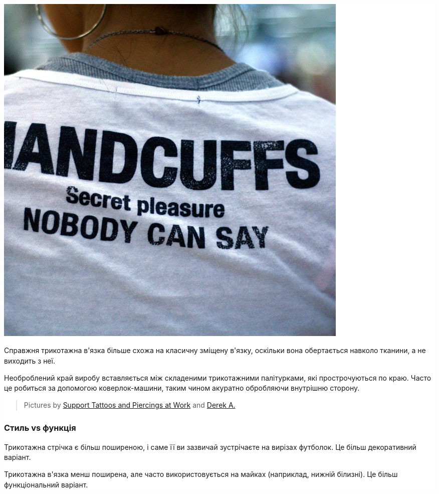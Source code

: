 ![Сіра майка та біла футболка цієї дівчини мають трикотажну зав'язку біля вирізу горловини.](knit_binding.jpg)

Справжня трикотажна в'язка більше схожа на класичну зміщену в'язку, оскільки вона обертається навколо тканини, а не виходить з неї.

Необроблений край виробу вставляється між складеними трикотажними палітурками, які прострочуються по краю. Часто це робиться за допомогою коверлок-машини, таким чином акуратно обробляючи внутрішню сторону.

> Pictures by [Support Tattoos and Piercings at Work](https://www.flickr.com/photos/supporttattoosandpiercingsatwork/21870942614/) and [Derek A.](https://www.flickr.com/photos/sfj/696122404/)

### Стиль vs функція

Трикотажна стрічка є більш поширеною, і саме її ви зазвичай зустрічаєте на вирізах футболок. Це більш декоративний варіант.

Трикотажна в'язка менш поширена, але часто використовується на майках (наприклад, нижній білизні). Це більш функціональний варіант.
